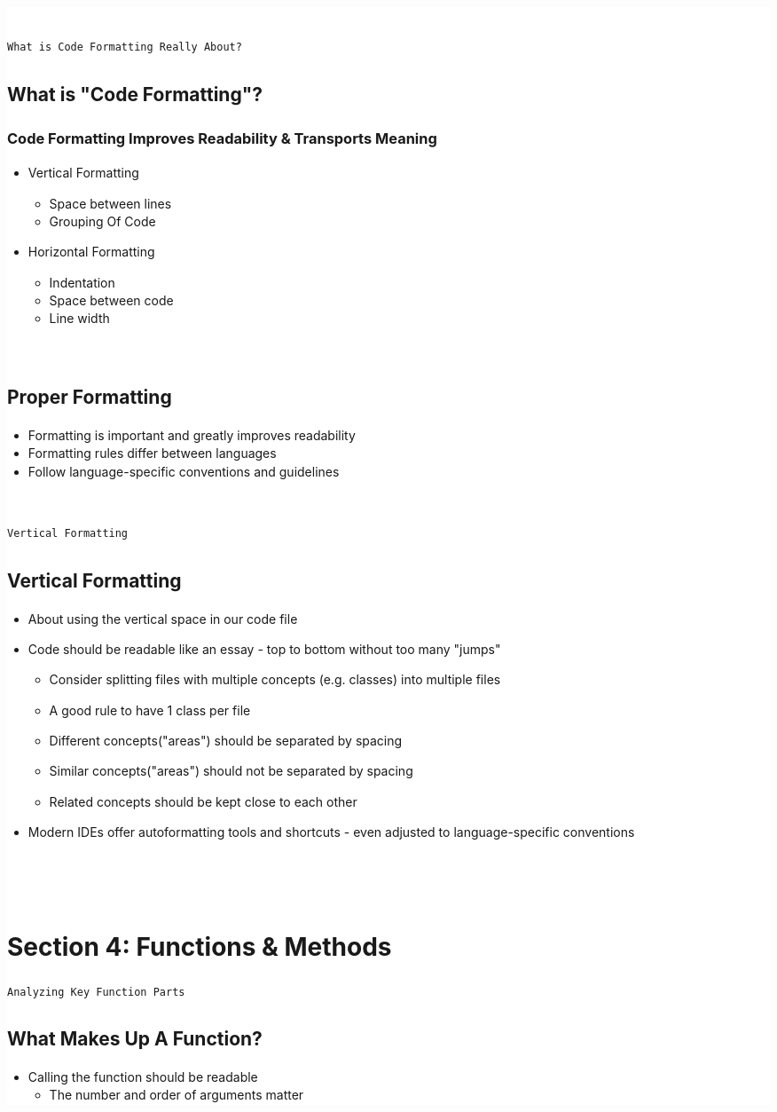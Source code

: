 &nbsp;

`What is Code Formatting Really About?`
## What is "Code Formatting"?
### Code Formatting Improves Readability & Transports Meaning
   - Vertical Formatting
      * Space between lines
      * Grouping Of Code

   - Horizontal Formatting
      * Indentation
      * Space between code
      * Line width

&nbsp;

## Proper Formatting
   - Formatting is important and greatly improves readability
   - Formatting rules differ between languages
   - Follow language-specific conventions and guidelines

&nbsp;

`Vertical Formatting`
## Vertical Formatting
   - About using the vertical space in our code file
   
   - Code should be readable like an essay - top to bottom without too many "jumps"
      * Consider splitting files with multiple concepts (e.g. classes) into multiple files
      
      * A good rule to have 1 class per file

      * Different concepts("areas") should be separated by spacing

      * Similar concepts("areas") should not be separated by spacing

      * Related concepts should be kept close to each other

   - Modern IDEs offer autoformatting tools and shortcuts - even adjusted to language-specific conventions

&nbsp;
--- 

# Section 4: Functions & Methods
`Analyzing Key Function Parts`
## What Makes Up A Function?
   - Calling the function should be readable
      * The number and order of arguments matter
